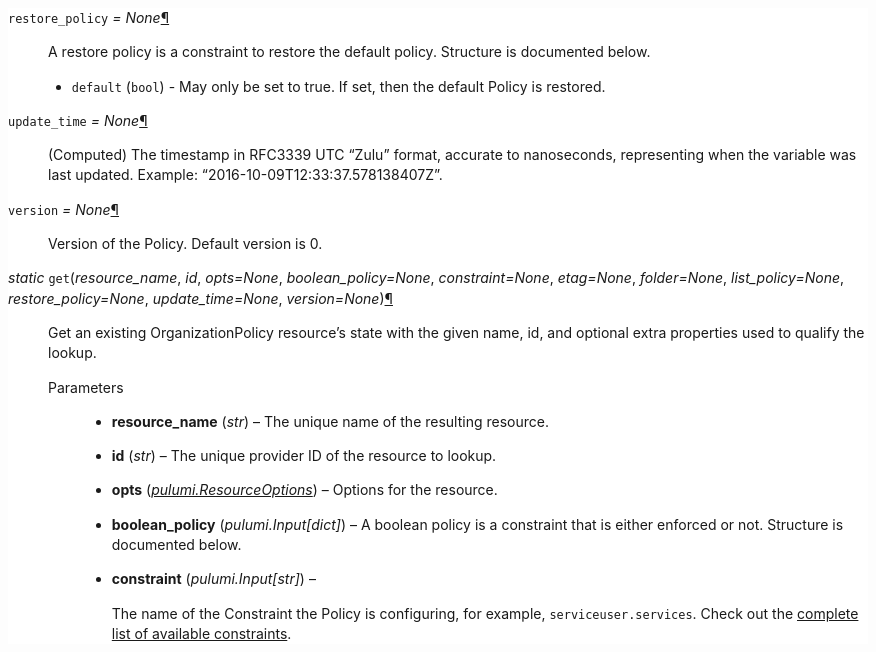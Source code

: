 <dl class="attribute">
<dt id="pulumi_gcp.folder.OrganizationPolicy.restore_policy">
<code class="sig-name descname">restore_policy</code><em class="property"> = None</em><a class="headerlink" href="#pulumi_gcp.folder.OrganizationPolicy.restore_policy" title="Permalink to this definition">¶</a></dt>
<dd><p>A restore policy is a constraint to restore the default policy. Structure is documented below.</p>
<ul class="simple">
<li><p><code class="docutils literal notranslate"><span class="pre">default</span></code> (<code class="docutils literal notranslate"><span class="pre">bool</span></code>) - May only be set to true. If set, then the default Policy is restored.</p></li>
</ul>
</dd></dl>

<dl class="attribute">
<dt id="pulumi_gcp.folder.OrganizationPolicy.update_time">
<code class="sig-name descname">update_time</code><em class="property"> = None</em><a class="headerlink" href="#pulumi_gcp.folder.OrganizationPolicy.update_time" title="Permalink to this definition">¶</a></dt>
<dd><p>(Computed) The timestamp in RFC3339 UTC “Zulu” format, accurate to nanoseconds, representing when the variable was last updated. Example: “2016-10-09T12:33:37.578138407Z”.</p>
</dd></dl>

<dl class="attribute">
<dt id="pulumi_gcp.folder.OrganizationPolicy.version">
<code class="sig-name descname">version</code><em class="property"> = None</em><a class="headerlink" href="#pulumi_gcp.folder.OrganizationPolicy.version" title="Permalink to this definition">¶</a></dt>
<dd><p>Version of the Policy. Default version is 0.</p>
</dd></dl>

<dl class="method">
<dt id="pulumi_gcp.folder.OrganizationPolicy.get">
<em class="property">static </em><code class="sig-name descname">get</code><span class="sig-paren">(</span><em class="sig-param">resource_name</em>, <em class="sig-param">id</em>, <em class="sig-param">opts=None</em>, <em class="sig-param">boolean_policy=None</em>, <em class="sig-param">constraint=None</em>, <em class="sig-param">etag=None</em>, <em class="sig-param">folder=None</em>, <em class="sig-param">list_policy=None</em>, <em class="sig-param">restore_policy=None</em>, <em class="sig-param">update_time=None</em>, <em class="sig-param">version=None</em><span class="sig-paren">)</span><a class="headerlink" href="#pulumi_gcp.folder.OrganizationPolicy.get" title="Permalink to this definition">¶</a></dt>
<dd><p>Get an existing OrganizationPolicy resource’s state with the given name, id, and optional extra
properties used to qualify the lookup.</p>
<dl class="field-list simple">
<dt class="field-odd">Parameters</dt>
<dd class="field-odd"><ul class="simple">
<li><p><strong>resource_name</strong> (<em>str</em>) – The unique name of the resulting resource.</p></li>
<li><p><strong>id</strong> (<em>str</em>) – The unique provider ID of the resource to lookup.</p></li>
<li><p><strong>opts</strong> (<a class="reference internal" href="../../pulumi/#pulumi.ResourceOptions" title="pulumi.ResourceOptions"><em>pulumi.ResourceOptions</em></a>) – Options for the resource.</p></li>
<li><p><strong>boolean_policy</strong> (<em>pulumi.Input</em><em>[</em><em>dict</em><em>]</em>) – A boolean policy is a constraint that is either enforced or not. Structure is documented below.</p></li>
<li><p><strong>constraint</strong> (<em>pulumi.Input</em><em>[</em><em>str</em><em>]</em>) – <p>The name of the Constraint the Policy is configuring, for example, <code class="docutils literal notranslate"><span class="pre">serviceuser.services</span></code>. Check out the <a class="reference external" href="https://cloud.google.com/resource-manager/docs/organization-policy/understanding-constraints#available_constraints">complete list of available constraints</a>.</p>
</p></li>